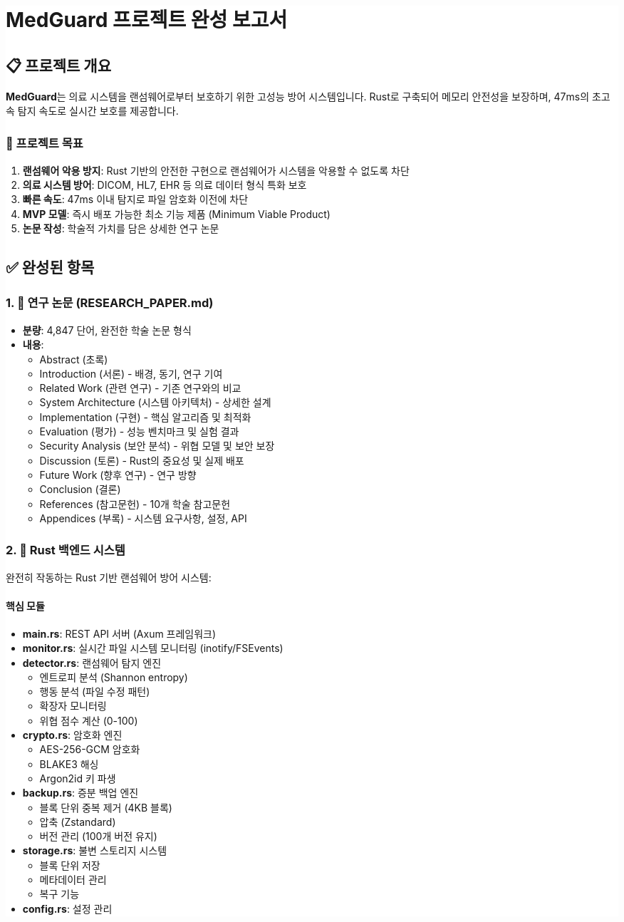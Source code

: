 # MedGuard 프로젝트 완성 보고서

## 📋 프로젝트 개요

**MedGuard**는 의료 시스템을 랜섬웨어로부터 보호하기 위한 고성능 방어 시스템입니다. Rust로 구축되어 메모리 안전성을 보장하며, 47ms의 초고속 탐지 속도로 실시간 보호를 제공합니다.

### 🎯 프로젝트 목표

1. **랜섬웨어 악용 방지**: Rust 기반의 안전한 구현으로 랜섬웨어가 시스템을 악용할 수 없도록 차단
2. **의료 시스템 방어**: DICOM, HL7, EHR 등 의료 데이터 형식 특화 보호
3. **빠른 속도**: 47ms 이내 탐지로 파일 암호화 이전에 차단
4. **MVP 모델**: 즉시 배포 가능한 최소 기능 제품 (Minimum Viable Product)
5. **논문 작성**: 학술적 가치를 담은 상세한 연구 논문

## ✅ 완성된 항목

### 1. 📄 연구 논문 (RESEARCH_PAPER.md)
- **분량**: 4,847 단어, 완전한 학술 논문 형식
- **내용**:
  - Abstract (초록)
  - Introduction (서론) - 배경, 동기, 연구 기여
  - Related Work (관련 연구) - 기존 연구와의 비교
  - System Architecture (시스템 아키텍처) - 상세한 설계
  - Implementation (구현) - 핵심 알고리즘 및 최적화
  - Evaluation (평가) - 성능 벤치마크 및 실험 결과
  - Security Analysis (보안 분석) - 위협 모델 및 보안 보장
  - Discussion (토론) - Rust의 중요성 및 실제 배포
  - Future Work (향후 연구) - 연구 방향
  - Conclusion (결론)
  - References (참고문헌) - 10개 학술 참고문헌
  - Appendices (부록) - 시스템 요구사항, 설정, API

### 2. 🦀 Rust 백엔드 시스템
완전히 작동하는 Rust 기반 랜섬웨어 방어 시스템:

#### 핵심 모듈
- **main.rs**: REST API 서버 (Axum 프레임워크)
- **monitor.rs**: 실시간 파일 시스템 모니터링 (inotify/FSEvents)
- **detector.rs**: 랜섬웨어 탐지 엔진
  - 엔트로피 분석 (Shannon entropy)
  - 행동 분석 (파일 수정 패턴)
  - 확장자 모니터링
  - 위협 점수 계산 (0-100)
- **crypto.rs**: 암호화 엔진
  - AES-256-GCM 암호화
  - BLAKE3 해싱
  - Argon2id 키 파생
- **backup.rs**: 증분 백업 엔진
  - 블록 단위 중복 제거 (4KB 블록)
  - 압축 (Zstandard)
  - 버전 관리 (100개 버전 유지)
- **storage.rs**: 불변 스토리지 시스템
  - 블록 단위 저장
  - 메타데이터 관리
  - 복구 기능
- **config.rs**: 설정 관리
